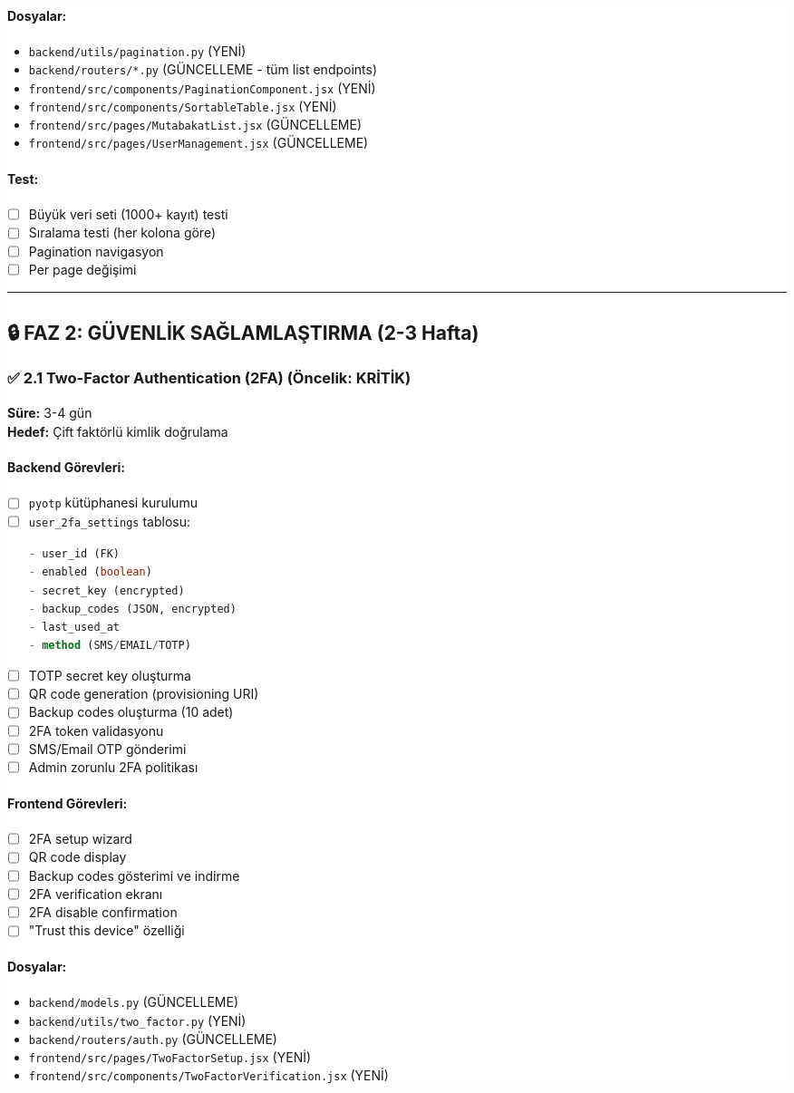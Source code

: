 #### Dosyalar:
- `backend/utils/pagination.py` (YENİ)
- `backend/routers/*.py` (GÜNCELLEME - tüm list endpoints)
- `frontend/src/components/PaginationComponent.jsx` (YENİ)
- `frontend/src/components/SortableTable.jsx` (YENİ)
- `frontend/src/pages/MutabakatList.jsx` (GÜNCELLEME)
- `frontend/src/pages/UserManagement.jsx` (GÜNCELLEME)

#### Test:
- [ ] Büyük veri seti (1000+ kayıt) testi
- [ ] Sıralama testi (her kolona göre)
- [ ] Pagination navigasyon
- [ ] Per page değişimi

---

## 🔒 FAZ 2: GÜVENLİK SAĞLAMLAŞTIRMA (2-3 Hafta)

### ✅ **2.1 Two-Factor Authentication (2FA)** (Öncelik: KRİTİK)
**Süre:** 3-4 gün  
**Hedef:** Çift faktörlü kimlik doğrulama

#### Backend Görevleri:
- [ ] `pyotp` kütüphanesi kurulumu
- [ ] `user_2fa_settings` tablosu:
  ```sql
  - user_id (FK)
  - enabled (boolean)
  - secret_key (encrypted)
  - backup_codes (JSON, encrypted)
  - last_used_at
  - method (SMS/EMAIL/TOTP)
  ```
- [ ] TOTP secret key oluşturma
- [ ] QR code generation (provisioning URI)
- [ ] Backup codes oluşturma (10 adet)
- [ ] 2FA token validasyonu
- [ ] SMS/Email OTP gönderimi
- [ ] Admin zorunlu 2FA politikası

#### Frontend Görevleri:
- [ ] 2FA setup wizard
- [ ] QR code display
- [ ] Backup codes gösterimi ve indirme
- [ ] 2FA verification ekranı
- [ ] 2FA disable confirmation
- [ ] "Trust this device" özelliği

#### Dosyalar:
- `backend/models.py` (GÜNCELLEME)
- `backend/utils/two_factor.py` (YENİ)
- `backend/routers/auth.py` (GÜNCELLEME)
- `frontend/src/pages/TwoFactorSetup.jsx` (YENİ)
- `frontend/src/components/TwoFactorVerification.jsx` (YENİ)
